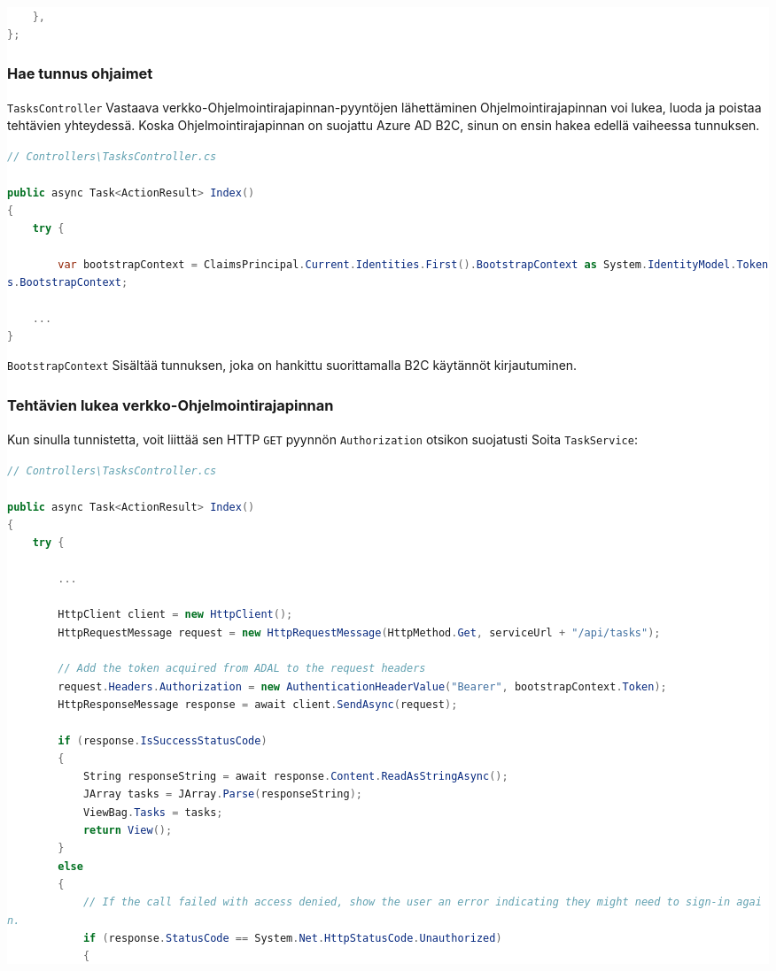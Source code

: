 ```C#
    },
};
```

### <a name="get-a-token-in-the-controllers"></a>Hae tunnus ohjaimet

`TasksController` Vastaava verkko-Ohjelmointirajapinnan-pyyntöjen lähettäminen Ohjelmointirajapinnan voi lukea, luoda ja poistaa tehtävien yhteydessä.  Koska Ohjelmointirajapinnan on suojattu Azure AD B2C, sinun on ensin hakea edellä vaiheessa tunnuksen.

```C#
// Controllers\TasksController.cs

public async Task<ActionResult> Index()
{
    try { 

        var bootstrapContext = ClaimsPrincipal.Current.Identities.First().BootstrapContext as System.IdentityModel.Tokens.BootstrapContext;
        
    ...
}
```

`BootstrapContext` Sisältää tunnuksen, joka on hankittu suorittamalla B2C käytännöt kirjautuminen.

### <a name="read-tasks-from-the-web-api"></a>Tehtävien lukea verkko-Ohjelmointirajapinnan

Kun sinulla tunnistetta, voit liittää sen HTTP `GET` pyynnön `Authorization` otsikon suojatusti Soita `TaskService`:

```C#
// Controllers\TasksController.cs

public async Task<ActionResult> Index()
{
    try { 

        ...

        HttpClient client = new HttpClient();
        HttpRequestMessage request = new HttpRequestMessage(HttpMethod.Get, serviceUrl + "/api/tasks");

        // Add the token acquired from ADAL to the request headers
        request.Headers.Authorization = new AuthenticationHeaderValue("Bearer", bootstrapContext.Token);
        HttpResponseMessage response = await client.SendAsync(request);

        if (response.IsSuccessStatusCode)
        {
            String responseString = await response.Content.ReadAsStringAsync();
            JArray tasks = JArray.Parse(responseString);
            ViewBag.Tasks = tasks;
            return View();
        }
        else
        {
            // If the call failed with access denied, show the user an error indicating they might need to sign-in again.
            if (response.StatusCode == System.Net.HttpStatusCode.Unauthorized)
            {
```